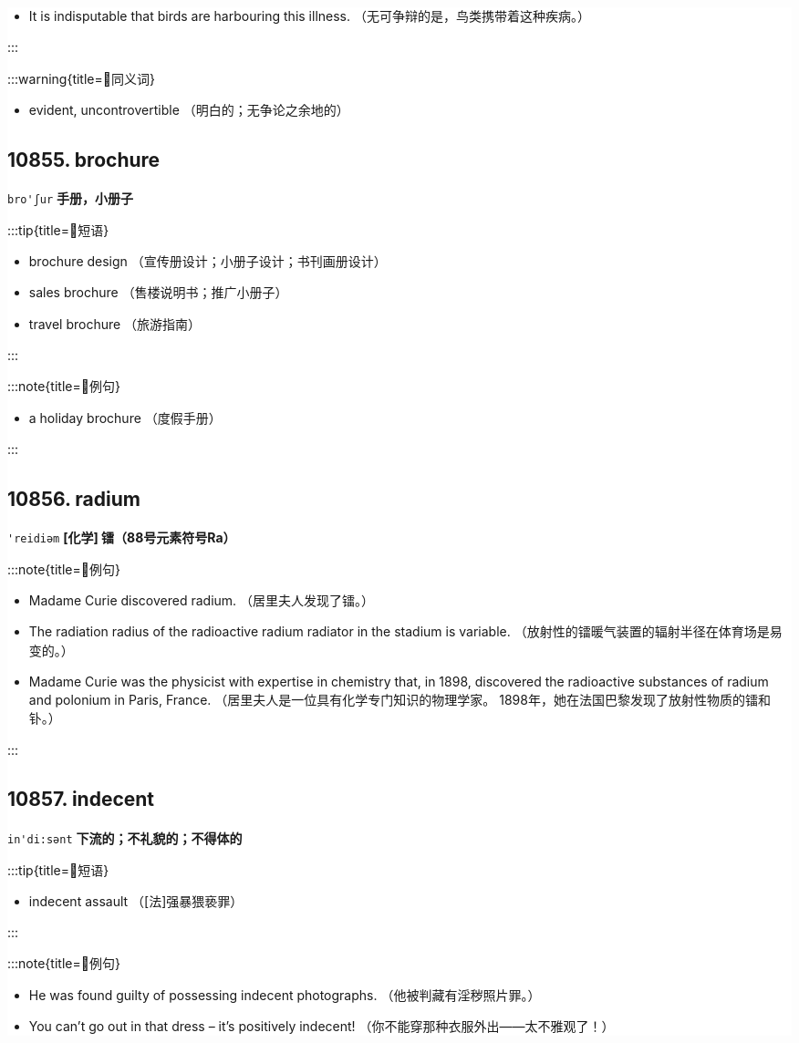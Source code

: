 - It is indisputable that birds are harbouring this illness. （无可争辩的是，鸟类携带着这种疾病。）

:::

:::warning{title=🤔同义词}

- evident, uncontrovertible （明白的；无争论之余地的）


## 10855. brochure

`bro'ʃur`  **手册，小册子**

:::tip{title=🤩短语}

- brochure design （宣传册设计；小册子设计；书刊画册设计）

- sales brochure （售楼说明书；推广小册子）

- travel brochure （旅游指南）

:::

:::note{title=🎤例句}

- a holiday brochure （度假手册）

:::

## 10856. radium

`'reidiəm`  **[化学] 镭（88号元素符号Ra）**

:::note{title=🎤例句}

- Madame Curie discovered radium. （居里夫人发现了镭。）

- The  radiation  radius of the  radioactive  radium  radiator in the  stadium is  variable. （放射性的镭暖气装置的辐射半径在体育场是易变的。）

- Madame Curie was the physicist with expertise in chemistry that, in 1898, discovered the radioactive substances of radium and polonium in Paris, France. （居里夫人是一位具有化学专门知识的物理学家。 1898年，她在法国巴黎发现了放射性物质的镭和钋。）

:::

## 10857. indecent

`in'di:sənt`  **下流的；不礼貌的；不得体的**

:::tip{title=🤩短语}

- indecent assault （[法]强暴猥亵罪）

:::

:::note{title=🎤例句}

- He was found guilty of possessing indecent photographs. （他被判藏有淫秽照片罪。）

- You can’t go out in that dress – it’s positively indecent! （你不能穿那种衣服外出——太不雅观了！）
